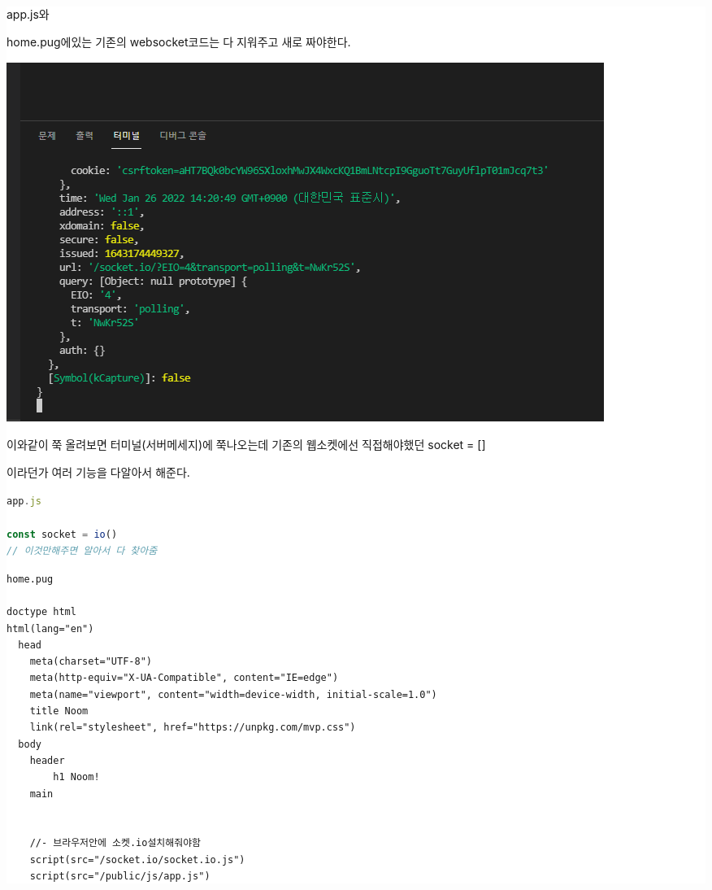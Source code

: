
app.js와

home.pug에있는 기존의 websocket코드는 다 지워주고 새로 짜야한다.

![image-20220126142155073](README.assets/image-20220126142155073.png)

이와같이 쭉 올려보면 터미널(서버메세지)에 쭉나오는데 기존의 웹소켓에선 직접해야했던 socket = []

이라던가 여러 기능을 다알아서 해준다.

```js
app.js

const socket = io()
// 이것만해주면 알아서 다 찾아줌


```

```html
home.pug

doctype html
html(lang="en")
  head
    meta(charset="UTF-8")
    meta(http-equiv="X-UA-Compatible", content="IE=edge")
    meta(name="viewport", content="width=device-width, initial-scale=1.0")
    title Noom
    link(rel="stylesheet", href="https://unpkg.com/mvp.css")
  body 
    header 
        h1 Noom!
    main

        
    //- 브라우저안에 소켓.io설치해줘야함
    script(src="/socket.io/socket.io.js")
    script(src="/public/js/app.js")
```
